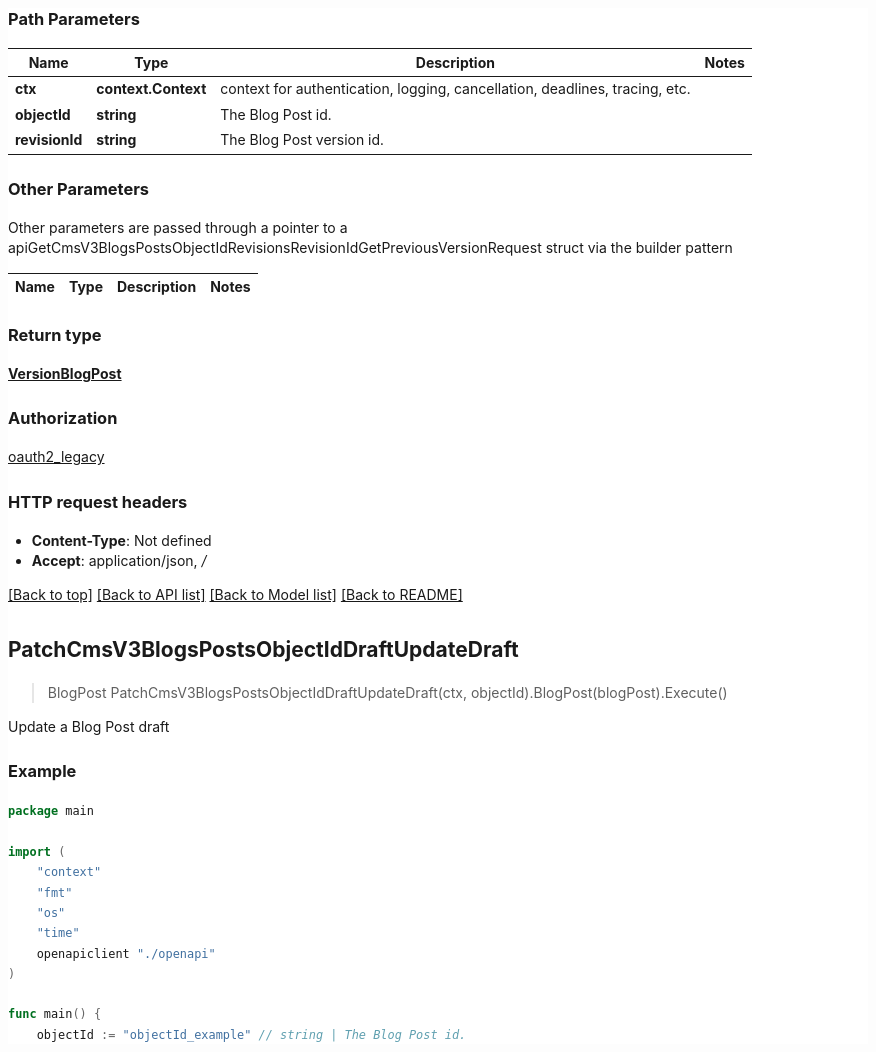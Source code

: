 
### Path Parameters


Name | Type | Description  | Notes
------------- | ------------- | ------------- | -------------
**ctx** | **context.Context** | context for authentication, logging, cancellation, deadlines, tracing, etc.
**objectId** | **string** | The Blog Post id. | 
**revisionId** | **string** | The Blog Post version id. | 

### Other Parameters

Other parameters are passed through a pointer to a apiGetCmsV3BlogsPostsObjectIdRevisionsRevisionIdGetPreviousVersionRequest struct via the builder pattern


Name | Type | Description  | Notes
------------- | ------------- | ------------- | -------------



### Return type

[**VersionBlogPost**](VersionBlogPost.md)

### Authorization

[oauth2_legacy](../README.md#oauth2_legacy)

### HTTP request headers

- **Content-Type**: Not defined
- **Accept**: application/json, */*

[[Back to top]](#) [[Back to API list]](../README.md#documentation-for-api-endpoints)
[[Back to Model list]](../README.md#documentation-for-models)
[[Back to README]](../README.md)


## PatchCmsV3BlogsPostsObjectIdDraftUpdateDraft

> BlogPost PatchCmsV3BlogsPostsObjectIdDraftUpdateDraft(ctx, objectId).BlogPost(blogPost).Execute()

Update a Blog Post draft



### Example

```go
package main

import (
    "context"
    "fmt"
    "os"
    "time"
    openapiclient "./openapi"
)

func main() {
    objectId := "objectId_example" // string | The Blog Post id.
```